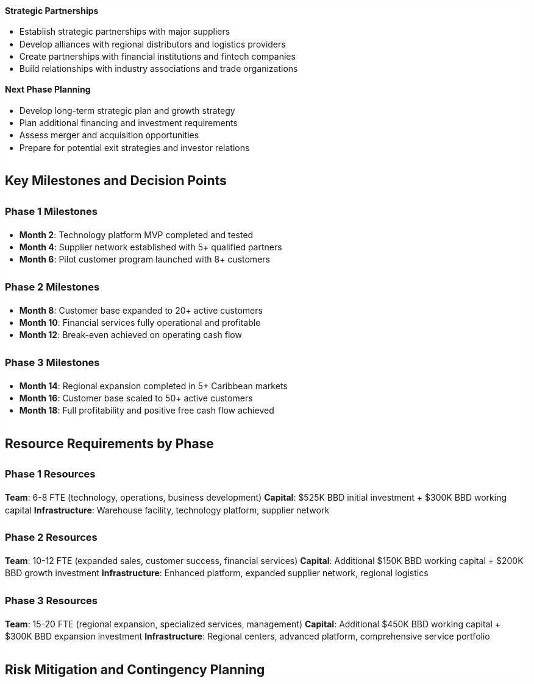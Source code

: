 **Strategic Partnerships**
- Establish strategic partnerships with major suppliers
- Develop alliances with regional distributors and logistics providers
- Create partnerships with financial institutions and fintech companies
- Build relationships with industry associations and trade organizations

**Next Phase Planning**
- Develop long-term strategic plan and growth strategy
- Plan additional financing and investment requirements
- Assess merger and acquisition opportunities
- Prepare for potential exit strategies and investor relations

## Key Milestones and Decision Points

### Phase 1 Milestones
- **Month 2**: Technology platform MVP completed and tested
- **Month 4**: Supplier network established with 5+ qualified partners
- **Month 6**: Pilot customer program launched with 8+ customers

### Phase 2 Milestones
- **Month 8**: Customer base expanded to 20+ active customers
- **Month 10**: Financial services fully operational and profitable
- **Month 12**: Break-even achieved on operating cash flow

### Phase 3 Milestones
- **Month 14**: Regional expansion completed in 5+ Caribbean markets
- **Month 16**: Customer base scaled to 50+ active customers
- **Month 18**: Full profitability and positive free cash flow achieved

## Resource Requirements by Phase

### Phase 1 Resources
**Team**: 6-8 FTE (technology, operations, business development)
**Capital**: $525K BBD initial investment + $300K BBD working capital
**Infrastructure**: Warehouse facility, technology platform, supplier network

### Phase 2 Resources
**Team**: 10-12 FTE (expanded sales, customer success, financial services)
**Capital**: Additional $150K BBD working capital + $200K BBD growth investment
**Infrastructure**: Enhanced platform, expanded supplier network, regional logistics

### Phase 3 Resources
**Team**: 15-20 FTE (regional expansion, specialized services, management)
**Capital**: Additional $450K BBD working capital + $300K BBD expansion investment
**Infrastructure**: Regional centers, advanced platform, comprehensive service portfolio

## Risk Mitigation and Contingency Planning
